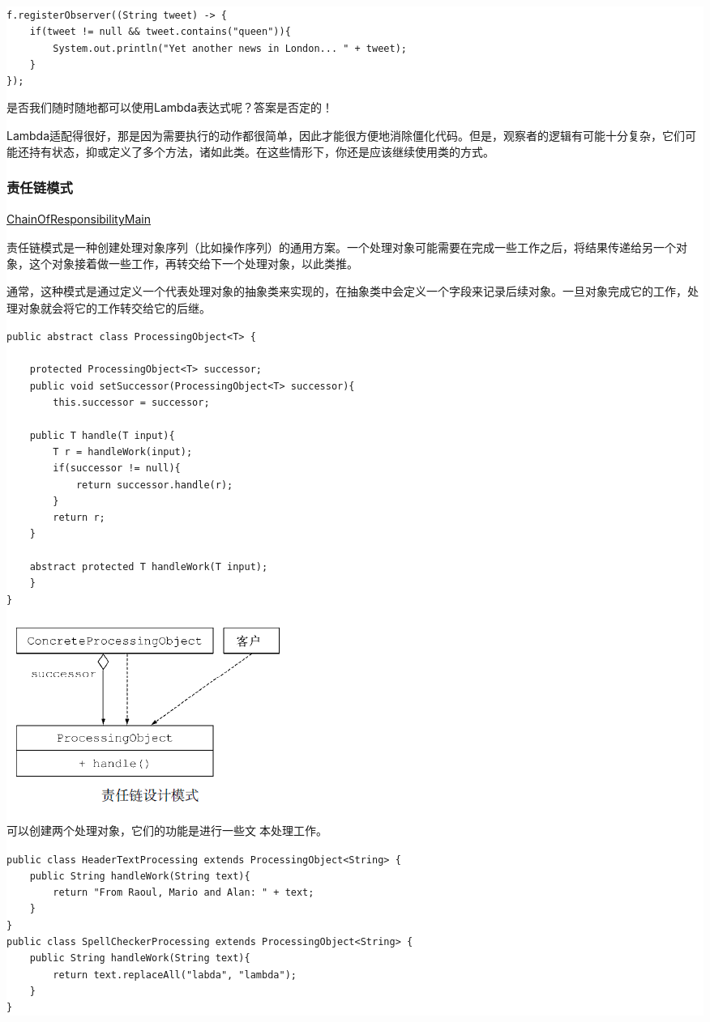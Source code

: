 	f.registerObserver((String tweet) -> {
		if(tweet != null && tweet.contains("queen")){
			System.out.println("Yet another news in London... " + tweet);
		}
	});

是否我们随时随地都可以使用Lambda表达式呢？答案是否定的！

Lambda适配得很好，那是因为需要执行的动作都很简单，因此才能很方便地消除僵化代码。但是，观察者的逻辑有可能十分复杂，它们可能还持有状态，抑或定义了多个方法，诸如此类。在这些情形下，你还是应该继续使用类的方式。

### 责任链模式 ###

[ChainOfResponsibilityMain](ChainOfResponsibilityMain.java)

责任链模式是一种创建处理对象序列（比如操作序列）的通用方案。一个处理对象可能需要在完成一些工作之后，将结果传递给另一个对象，这个对象接着做一些工作，再转交给下一个处理对象，以此类推。

通常，这种模式是通过定义一个代表处理对象的抽象类来实现的，在抽象类中会定义一个字段来记录后续对象。一旦对象完成它的工作，处理对象就会将它的工作转交给它的后继。

	public abstract class ProcessingObject<T> {

		protected ProcessingObject<T> successor;
		public void setSuccessor(ProcessingObject<T> successor){
			this.successor = successor;

		public T handle(T input){
			T r = handleWork(input);
			if(successor != null){
				return successor.handle(r);
			}
			return r;
		}

		abstract protected T handleWork(T input);
		}
	}

![](image/chain.png)

可以创建两个处理对象，它们的功能是进行一些文
本处理工作。

	public class HeaderTextProcessing extends ProcessingObject<String> {
		public String handleWork(String text){
			return "From Raoul, Mario and Alan: " + text;
		}
	}
	public class SpellCheckerProcessing extends ProcessingObject<String> {
		public String handleWork(String text){
			return text.replaceAll("labda", "lambda");
		}
	}
